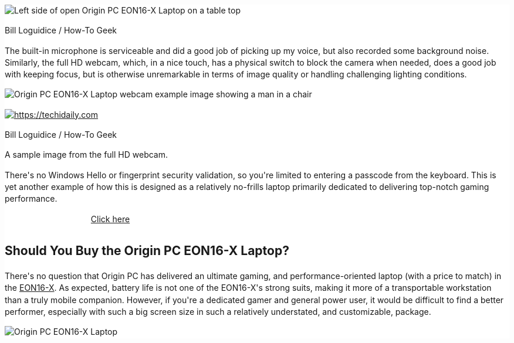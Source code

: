 ![Left side of open Origin PC EON16-X Laptop on a table top](https://static1.howtogeekimages.com/wordpress/wp-content/uploads/wm/2024/08/2024-07-28-16-28-27.jpg) 

Bill Loguidice / How-To Geek

 The built-in microphone is serviceable and did a good job of picking up my voice, but also recorded some background noise. Similarly, the full HD webcam, which, in a nice touch, has a physical switch to block the camera when needed, does a good job with keeping focus, but is otherwise unremarkable in terms of image quality or handling challenging lighting conditions.

![Origin PC EON16-X Laptop webcam example image showing a man in a chair](https://static1.howtogeekimages.com/wordpress/wp-content/uploads/wm/2024/08/win_20240806_22_54_33_pro.jpg) 


<a href="https://ephamedtechinc.pxf.io/c/5597632/2136620/26400" target="_top" id="2136620">
  <img src="//a.impactradius-go.com/display-ad/26400-2136620" border="0" alt="https://techidaily.com" width="728" height="90"/>
</a>
<img height="0" width="0" src="https://ephamedtechinc.pxf.io/i/5597632/2136620/26400" style="position:absolute;visibility:hidden;" border="0" />

Bill Loguidice / How-To Geek

A sample image from the full HD webcam.

 There's no Windows Hello or fingerprint security validation, so you're limited to entering a passcode from the keyboard. This is yet another example of how this is designed as a relatively no-frills laptop primarily dedicated to delivering top-notch gaming performance.


<span id="1982485">
					<video width="576" height="240" style="cursor:pointer"
           poster="//a.impactradius-go.com/display-clicktoplayimage/1982485.png"
           onclick="if(!this.playClicked){this.play();this.setAttribute('controls',true);this.playClicked=true;}">
	   <source src="//a.impactradius-go.com/display-ad/22993-1982485">
	   <img src="//a.impactradius-go.com/display-clicktoplayimage/1982485.png" style="border: none; height: 100%; width: 100%; object-fit: contain">
	</video>
	<div style="width:360px;text-align:center"><a href="javascript:window.open(decodeURIComponent('https%3A%2F%2Fhomestyler.sjv.io%2Fc%2F5597632%2F1982485%2F22993'), '_blank');void(0);">Click here</a></div>
</span>
<img height="0" width="0" src="https://imp.pxf.io/i/5597632/1982485/22993" style="position:absolute;visibility:hidden;" border="0" />

## **Should You Buy the Origin PC EON16-X Laptop?** 

 There's no question that Origin PC has delivered an ultimate gaming, and performance-oriented laptop (with a price to match) in the [EON16-X](https://www.anrdoezrs.net/links/3607085/type/dlg/sid/UUhtgUeUpU2004606/https://www.originpc.com/gaming/laptops/eon16-x/). As expected, battery life is not one of the EON16-X's strong suits, making it more of a transportable workstation than a truly mobile companion. However, if you're a dedicated gamer and general power user, it would be difficult to find a better performer, especially with such a big screen size in such a relatively understated, and customizable, package.

![Origin PC EON16-X Laptop](https://static1.howtogeekimages.com/wordpress/wp-content/uploads/2024/08/eon16-x-top-open.png) 
